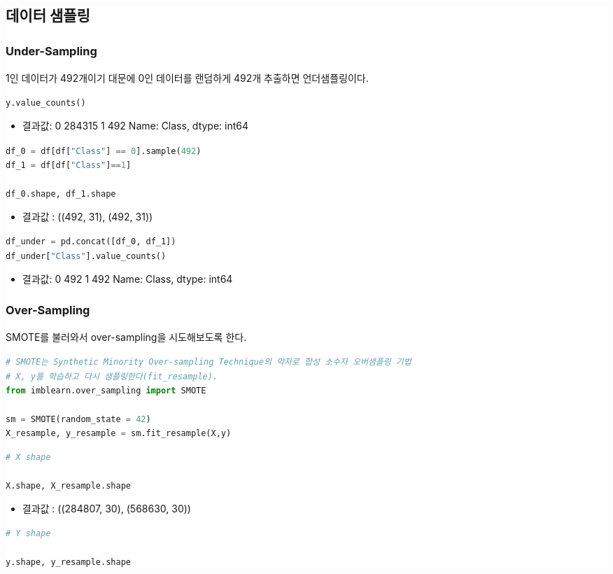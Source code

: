 ## 데이터 샘플링

### Under-Sampling

1인 데이터가 492개이기 대문에 0인 데이터를 랜덤하게 492개 추출하면 언더샘플링이다.

```
y.value_counts()
```

- 결과값:
0    284315
1       492
Name: Class, dtype: int64

```python
df_0 = df[df["Class"] == 0].sample(492)
df_1 = df[df["Class"]==1]

df_0.shape, df_1.shape
```

- 결과값 : ((492, 31), (492, 31))

```python
df_under = pd.concat([df_0, df_1])
df_under["Class"].value_counts()
```

- 결과값:
0    492
1    492
Name: Class, dtype: int64

### Over-Sampling

SMOTE를 불러와서 over-sampling을 시도해보도록 한다.

```python
# SMOTE는 Synthetic Minority Over-sampling Technique의 약자로 합성 소수자 오버샘플링 기법
# X, y를 학습하고 다시 샘플링한다(fit_resample).
from imblearn.over_sampling import SMOTE

sm = SMOTE(random_state = 42)
X_resample, y_resample = sm.fit_resample(X,y)
```

```python
# X shape

X.shape, X_resample.shape
```

- 결과값 : ((284807, 30), (568630, 30))

```python
# Y shape

y.shape, y_resample.shape
```
